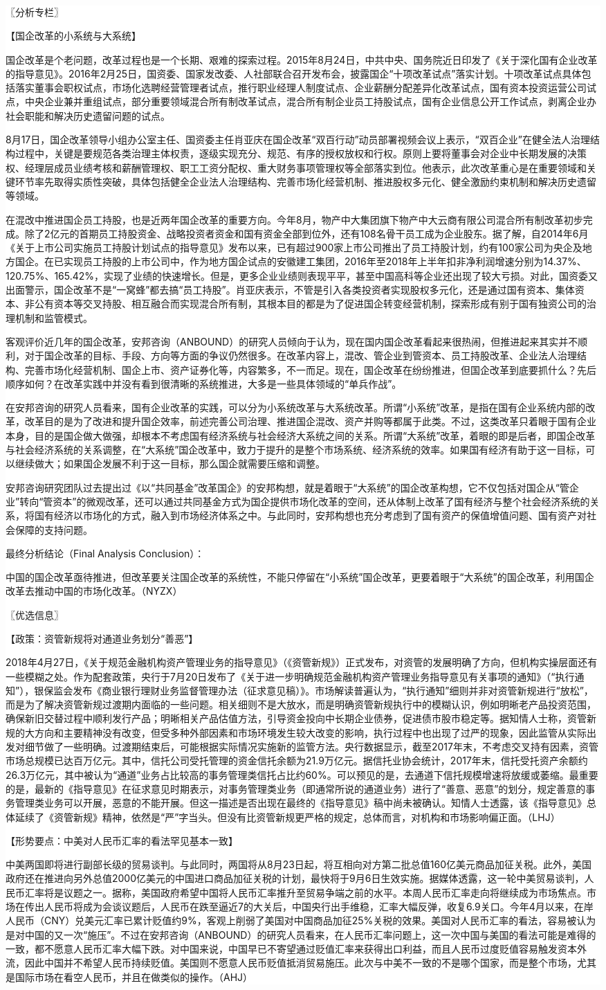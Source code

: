 〖分析专栏〗 

【国企改革的小系统与大系统】


国企改革是个老问题，改革过程也是一个长期、艰难的探索过程。2015年8月24日，中共中央、国务院近日印发了《关于深化国有企业改革的指导意见》。2016年2月25日，国资委、国家发改委、人社部联合召开发布会，披露国企“十项改革试点”落实计划。十项改革试点具体包括落实董事会职权试点，市场化选聘经营管理者试点，推行职业经理人制度试点、企业薪酬分配差异化改革试点，国有资本投资运营公司试点，中央企业兼并重组试点，部分重要领域混合所有制改革试点，混合所有制企业员工持股试点，国有企业信息公开工作试点，剥离企业办社会职能和解决历史遗留问题的试点。


8月17日，国企改革领导小组办公室主任、国资委主任肖亚庆在国企改革“双百行动”动员部署视频会议上表示，“双百企业”在健全法人治理结构过程中，关键是要规范各类治理主体权责，逐级实现充分、规范、有序的授权放权和行权。原则上要将董事会对企业中长期发展的决策权、经理层成员业绩考核和薪酬管理权、职工工资分配权、重大财务事项管理权等全部落实到位。他表示，此次改革重心是在重要领域和关键环节率先取得实质性突破，具体包括健全企业法人治理结构、完善市场化经营机制、推进股权多元化、健全激励约束机制和解决历史遗留等领域。


在混改中推进国企员工持股，也是近两年国企改革的重要方向。今年8月，物产中大集团旗下物产中大云商有限公司混合所有制改革初步完成。除了2亿元的首期员工持股资金、战略投资者资金和国有资金全部到位外，还有108名骨干员工成为企业股东。据了解，自2014年6月《关于上市公司实施员工持股计划试点的指导意见》发布以来，已有超过900家上市公司推出了员工持股计划，约有100家公司为央企及地方国企。在已实现员工持股的上市公司中，作为地方国企试点的安徽建工集团，2016年至2018年上半年扣非净利润增速分别为14.37%、120.75%、165.42%，实现了业绩的快速增长。但是，更多企业业绩则表现平平，甚至中国高科等企业还出现了较大亏损。对此，国资委又出面警示，国企改革不是“一窝蜂”都去搞“员工持股”。肖亚庆表示，不管是引入各类投资者实现股权多元化，还是通过国有资本、集体资本、非公有资本等交叉持股、相互融合而实现混合所有制，其根本目的都是为了促进国企转变经营机制，探索形成有别于国有独资公司的治理机制和监管模式。


客观评价近几年的国企改革，安邦咨询（ANBOUND）的研究人员倾向于认为，现在国内国企改革看起来很热闹，但推进起来其实并不顺利，对于国企改革的目标、手段、方向等方面的争议仍然很多。在改革内容上，混改、管企业到管资本、员工持股改革、企业法人治理结构、完善市场化经营机制、国企上市、资产证券化等，内容繁多，不一而足。现在，国企改革在纷纷推进，但国企改革到底要抓什么？先后顺序如何？在改革实践中并没有看到很清晰的系统推进，大多是一些具体领域的“单兵作战”。


在安邦咨询的研究人员看来，国有企业改革的实践，可以分为小系统改革与大系统改革。所谓“小系统”改革，是指在国有企业系统内部的改革，改革目的是为了改进和提升国企效率，前述完善公司治理、推进国企混改、资产并购等都属于此类。不过，这类改革只着眼于国有企业本身，目的是国企做大做强，却根本不考虑国有经济系统与社会经济大系统之间的关系。所谓“大系统”改革，着眼的即是后者，即国企改革与社会经济系统的关系调整，在“大系统”国企改革中，致力于提升的是整个市场系统、经济系统的效率。如果国有经济有助于这一目标，可以继续做大；如果国企发展不利于这一目标，那么国企就需要压缩和调整。


安邦咨询研究团队过去提出过《以“共同基金”改革国企》的安邦构想，就是着眼于“大系统”的国企改革构想，它不仅包括对国企从“管企业”转向“管资本”的微观改革，还可以通过共同基金方式为国企提供市场化改革的空间，还从体制上改革了国有经济与整个社会经济系统的关系，将国有经济以市场化的方式，融入到市场经济体系之中。与此同时，安邦构想也充分考虑到了国有资产的保值增值问题、国有资产对社会保障的支持问题。


最终分析结论（Final Analysis Conclusion）：


中国的国企改革亟待推进，但改革要关注国企改革的系统性，不能只停留在“小系统”国企改革，更要着眼于“大系统”的国企改革，利用国企改革去推动中国的市场化改革。（NYZX） 

〖优选信息〗 

【政策：资管新规将对通道业务划分“善恶”】


2018年4月27日，《关于规范金融机构资产管理业务的指导意见》（《资管新规》）正式发布，对资管的发展明确了方向，但机构实操层面还有一些模糊之处。作为配套政策，央行于7月20日发布了《关于进一步明确规范金融机构资产管理业务指导意见有关事项的通知》（“执行通知”），银保监会发布《商业银行理财业务监督管理办法（征求意见稿）》。市场解读普遍认为，“执行通知”细则并非对资管新规进行“放松”，而是为了解决资管新规过渡期内面临的一些问题。相关细则不是大放水，而是明确资管新规执行中的模糊认识，例如明晰老产品投资范围，确保新旧交替过程中顺利发行产品；明晰相关产品估值方法，引导资金投向中长期企业债券，促进债市股市稳定等。据知情人士称，资管新规的大方向和主要精神没有改变，但受多种外部因素和市场环境发生较大改变的影响，执行过程中也出现了过严的现象，因此监管从实际出发对细节做了一些明确。过渡期结束后，可能根据实际情况实施新的监管方法。央行数据显示，截至2017年末，不考虑交叉持有因素，资管市场总规模已达百万亿元。其中，信托公司受托管理的资金信托余额为21.9万亿元。据信托业协会统计，2017年末，信托受托资产余额约26.3万亿元，其中被认为“通道”业务占比较高的事务管理类信托占比约60%。可以预见的是，去通道下信托规模增速将放缓或萎缩。最重要的是，最新的《指导意见》在征求意见时期表示，对事务管理类业务（即通常所说的通道业务）进行了“善意、恶意”的划分，规定善意的事务管理类业务可以开展，恶意的不能开展。但这一描述是否出现在最终的《指导意见》稿中尚未被确认。知情人士透露，该《指导意见》总体延续了《资管新规》精神，依然是“严”字当头。但没有比资管新规更严格的规定，总体而言，对机构和市场影响偏正面。（LHJ） 

【形势要点：中美对人民币汇率的看法罕见基本一致】


中美两国即将进行副部长级的贸易谈判。与此同时，两国将从8月23日起，将互相向对方第二批总值160亿美元商品加征关税。此外，美国政府还在推进向另外总值2000亿美元的中国进口商品加征关税的计划，最快将于9月6日生效实施。据媒体透露，这一轮中美贸易谈判，人民币汇率将是议题之一。据称，美国政府希望中国将人民币汇率推升至贸易争端之前的水平。本周人民币汇率走向将继续成为市场焦点。市场在传出人民币将成为会谈议题后，人民币在跌至逼近7的大关后，中国央行出手维稳，汇率大幅反弹，收复6.9关口。今年4月以来，在岸人民币（CNY）兑美元汇率已累计贬值约9%，客观上削弱了美国对中国商品加征25%关税的效果。美国对人民币汇率的看法，容易被认为是对中国的又一次“施压”。不过在安邦咨询（ANBOUND）的研究人员看来，在人民币汇率问题上，这一次中国与美国的看法可能是难得的一致，都不愿意人民币汇率大幅下跌。对中国来说，中国早已不寄望通过贬值汇率来获得出口利益，而且人民币过度贬值容易触发资本外流，因此中国并不希望人民币持续贬值。美国则不愿意人民币贬值抵消贸易施压。此次与中美不一致的不是哪个国家，而是整个市场，尤其是国际市场在看空人民币，并且在做类似的操作。（AHJ） 
